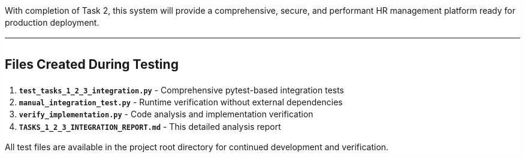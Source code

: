 With completion of Task 2, this system will provide a comprehensive, secure, and performant HR management platform ready for production deployment.

---

## Files Created During Testing

1. **`test_tasks_1_2_3_integration.py`** - Comprehensive pytest-based integration tests
2. **`manual_integration_test.py`** - Runtime verification without external dependencies  
3. **`verify_implementation.py`** - Code analysis and implementation verification
4. **`TASKS_1_2_3_INTEGRATION_REPORT.md`** - This detailed analysis report

All test files are available in the project root directory for continued development and verification.